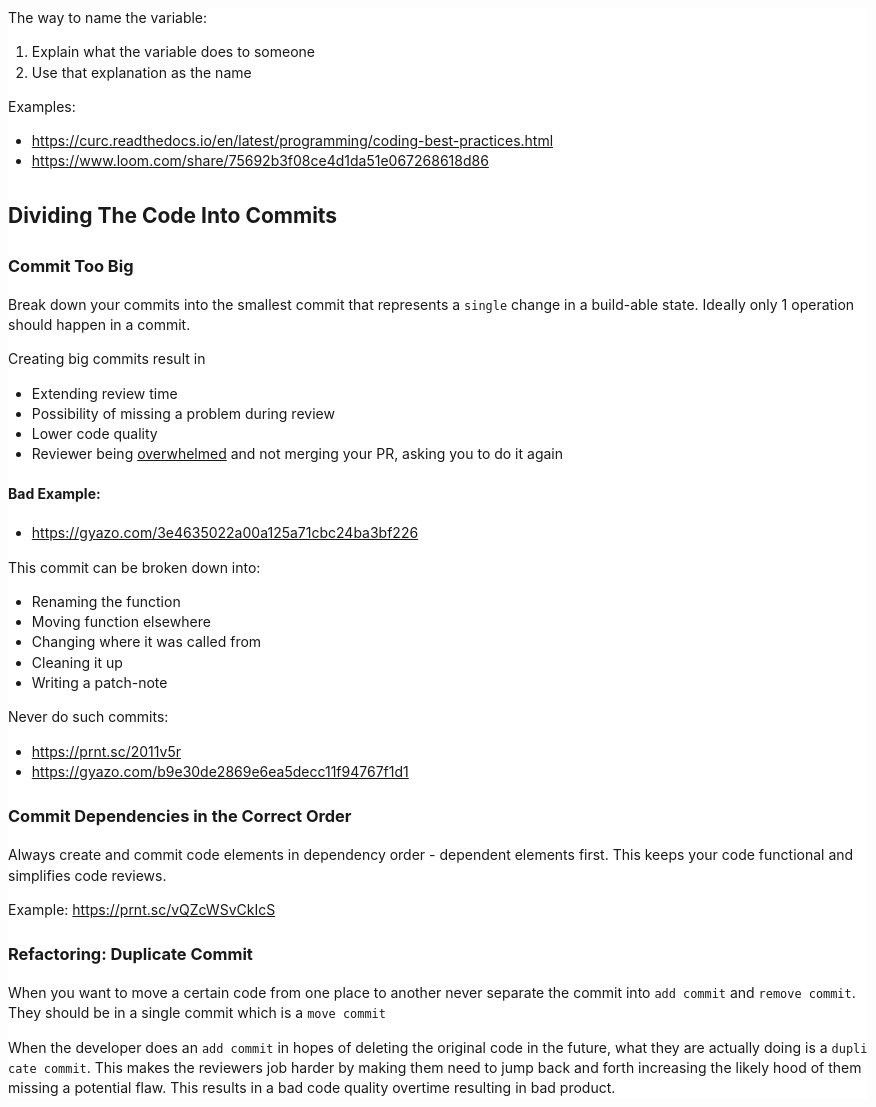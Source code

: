 The way to name the variable:
1. Explain what the variable does to someone
2. Use that explanation as the name
   
Examples:
- https://curc.readthedocs.io/en/latest/programming/coding-best-practices.html
- https://www.loom.com/share/75692b3f08ce4d1da51e067268618d86

## Dividing The Code Into Commits

### Commit Too Big

Break down your commits into the smallest commit that represents a `single` change in a build-able state. Ideally only 1 operation should happen in a commit.

Creating big commits result in

- Extending review time
- Possibility of missing a problem during review
- Lower code quality
- Reviewer being [overwhelmed](https://www.tiktok.com/@kg.codes/video/6899212872841202949) and not merging your PR, asking you to do it again

#### Bad Example: 

- https://gyazo.com/3e4635022a00a125a71cbc24ba3bf226

This commit can be broken down into:

- Renaming the function
- Moving function elsewhere
- Changing where it was called from
- Cleaning it up
- Writing a patch-note

Never do such commits: 
- https://prnt.sc/2011v5r 
- https://gyazo.com/b9e30de2869e6ea5decc11f94767f1d1 

### Commit Dependencies in the Correct Order

Always create and commit code elements in dependency order - dependent elements first. This keeps your code functional and simplifies code reviews.

Example: https://prnt.sc/vQZcWSvCkIcS

### Refactoring: Duplicate Commit

When you want to move a certain code from one place to another never separate the commit into `add commit` and `remove commit`. They should be in a single commit which is a `move commit`

When the developer does an `add commit` in hopes of deleting the original code in the future, what they are actually doing is a `duplicate commit`. This makes the reviewers job harder by making them need to jump back and forth increasing the likely hood of them missing a potential flaw. This results in a bad code quality overtime resulting in bad product.
